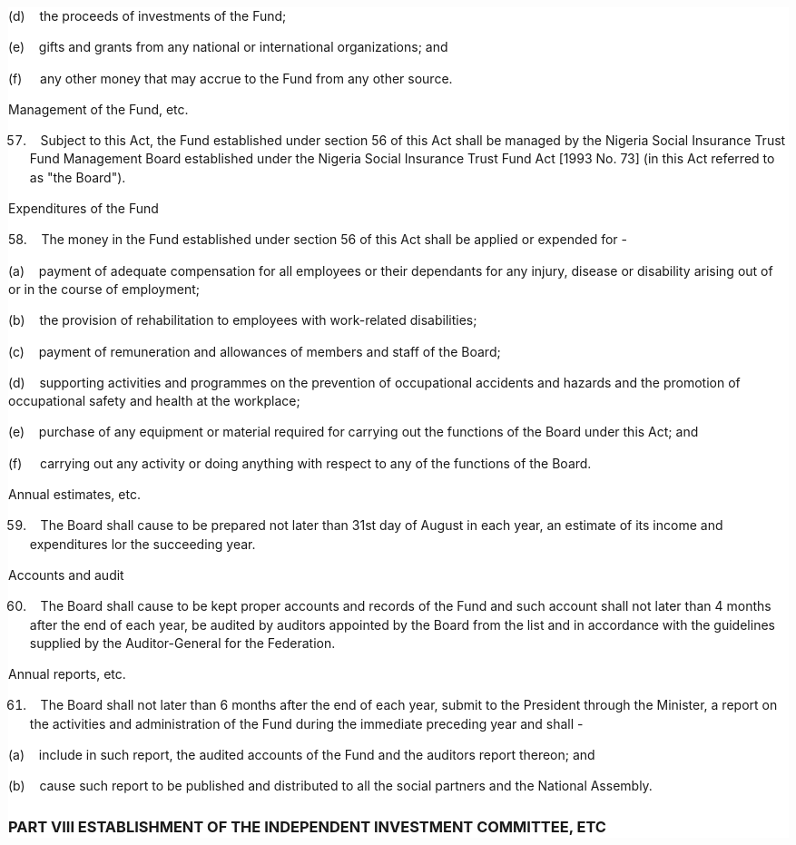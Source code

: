 (d)    the proceeds of investments of the Fund;

(e)    gifts and grants from any national or international organizations; and

(f)     any other money that may accrue to the Fund from any other source.

Management of the Fund, etc.

57.    Subject to this Act, the Fund established under section 56 of this Act shall be managed by the Nigeria Social Insurance Trust Fund Management Board established under the Nigeria Social Insurance Trust Fund Act [1993 No. 73] (in this Act referred to as "the Board").

Expenditures of the Fund

58.    The money in the Fund established under section 56 of this Act shall be applied or expended for -

(a)    payment of adequate compensation for all employees or their dependants for any injury, disease or disability arising out of or in the course of employment;

(b)    the provision of rehabilitation to employees with work-related disabilities;

(c)    payment of remuneration and allowances of members and staff of the Board;

(d)    supporting activities and programmes on the prevention of occupational accidents and hazards and the promotion of occupational safety and health at the workplace;

(e)    purchase of any equipment or material required for carrying out the functions of the Board under this Act; and

(f)     carrying out any activity or doing anything with respect to any of the functions of the Board.

Annual estimates, etc.

59.    The Board shall cause to be prepared not later than 31st day of August in each year, an estimate of its income and expenditures lor the succeeding year.

Accounts and audit

60.    The Board shall cause to be kept proper accounts and records of the Fund and such account shall not later than 4 months after the end of each year, be audited by auditors appointed by the Board from the list and in accordance with the guidelines supplied by the Auditor-General for the Federation.

Annual reports, etc.

61.    The Board shall not later than 6 months after the end of each year, submit to the President through the Minister, a report on the activities and administration of the Fund during the immediate preceding year and shall -

(a)    include in such report, the audited accounts of the Fund and the auditors report thereon; and

(b)    cause such report to be published and distributed to all the social partners and the National Assembly.

### PART VIII ESTABLISHMENT OF THE INDEPENDENT INVESTMENT COMMITTEE, ETC
